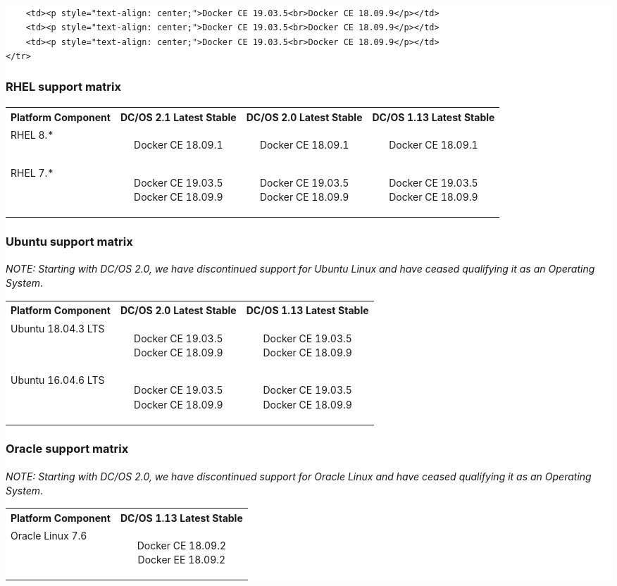         <td><p style="text-align: center;">Docker CE 19.03.5<br>Docker CE 18.09.9</p></td>
        <td><p style="text-align: center;">Docker CE 19.03.5<br>Docker CE 18.09.9</p></td>
        <td><p style="text-align: center;">Docker CE 19.03.5<br>Docker CE 18.09.9</p></td>
    </tr>
</table>

### <a name="RHEL-support-matrix"></a>RHEL support matrix
<table class="table">
    <tr>
    <th><strong>Platform Component</strong></th>
    <th><strong>DC/OS 2.1 Latest Stable</strong></th>
    <th><strong>DC/OS 2.0 Latest Stable</strong></th>
    <th><strong>DC/OS 1.13 Latest Stable</strong></th>
    </tr>
    <tr>
        <td>RHEL 8.*</td>
        <td><p style="text-align: center;">Docker CE 18.09.1</p></td>
        <td><p style="text-align: center;">Docker CE 18.09.1</p></td>
        <td><p style="text-align: center;">Docker CE 18.09.1</p></td>
    </tr>
    <tr>
        <td>RHEL 7.*</td>
        <td><p style="text-align: center;">Docker CE 19.03.5<br>Docker CE 18.09.9</p></td>
        <td><p style="text-align: center;">Docker CE 19.03.5<br>Docker CE 18.09.9</p></td>
        <td><p style="text-align: center;">Docker CE 19.03.5<br>Docker CE 18.09.9</p></td>
    </tr>
</table>

### <a name="Ubuntu-support-matrix"></a>Ubuntu support matrix
*NOTE: Starting with DC/OS 2.0, we have discontinued support for Ubuntu Linux and have ceased qualifying it as an Operating System*.
<table class="table">
    <tr>
    <th><strong>Platform Component</strong></th>
    <th><strong>DC/OS 2.0 Latest Stable</strong></th>
    <th><strong>DC/OS 1.13 Latest Stable</strong></th>
    </tr>
    <tr>
        <td>Ubuntu 18.04.3 LTS</td>
        <td><p style="text-align: center;">Docker CE 19.03.5<br>Docker CE 18.09.9</p></td>
        <td><p style="text-align: center;">Docker CE 19.03.5<br>Docker CE 18.09.9</p></td>
    </tr>
    <tr>
        <td>Ubuntu 16.04.6 LTS</td>
        <td><p style="text-align: center;">Docker CE 19.03.5<br>Docker CE 18.09.9</p></td>
        <td><p style="text-align: center;">Docker CE 19.03.5<br>Docker CE 18.09.9</p></td>
    </tr>
</table>

### <a name="Oracle-support-matrix"></a>Oracle support matrix
*NOTE: Starting with DC/OS 2.0, we have discontinued support for Oracle Linux and have ceased qualifying it as an Operating System*.
<table class="table">
    <tr>
    <th><strong>Platform Component</strong></th>
    <th><strong>DC/OS 1.13 Latest Stable</strong></th>
    </tr>
    <tr>
        <td>Oracle Linux 7.6 </td>
        <td><p style="text-align: center;">Docker CE 18.09.2<br>Docker EE 18.09.2</p></td>
    </tr>